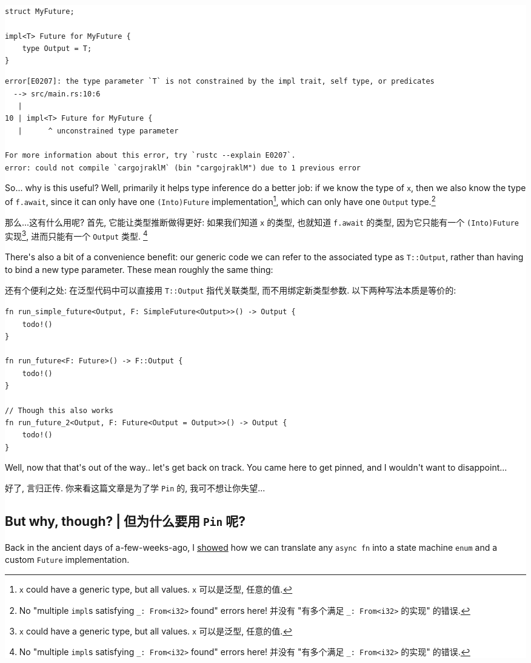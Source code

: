 ```rust,no_run
struct MyFuture;

impl<T> Future for MyFuture {
    type Output = T;
}
```

```plaintext
error[E0207]: the type parameter `T` is not constrained by the impl trait, self type, or predicates
  --> src/main.rs:10:6
   |
10 | impl<T> Future for MyFuture {
   |      ^ unconstrained type parameter

For more information about this error, try `rustc --explain E0207`.
error: could not compile `cargojraklM` (bin "cargojraklM") due to 1 previous error
```

So... why is this useful? Well, primarily it helps type inference do a better job: if we know the type of `x`, then we also know the type of `f.await`, since it can only have one `(Into)Future` implementation[^5], which can only have one `Output` type.[^6]

那么...这有什么用呢? 首先, 它能让类型推断做得更好: 如果我们知道 `x` 的类型, 也就知道 `f.await` 的类型, 因为它只能有一个 `(Into)Future` 实现[^5], 进而只能有一个 `Output` 类型. [^6]

There's also a bit of a convenience benefit: our generic code we can refer to the associated type as `T::Output`, rather than having to bind a new type parameter. These mean roughly the same thing:

还有个便利之处: 在泛型代码中可以直接用 `T::Output` 指代关联类型, 而不用绑定新类型参数. 以下两种写法本质是等价的:

```rust,no_run
fn run_simple_future<Output, F: SimpleFuture<Output>>() -> Output {
    todo!()
}

fn run_future<F: Future>() -> F::Output {
    todo!()
}

// Though this also works
fn run_future_2<Output, F: Future<Output = Output>>() -> Output {
    todo!()
}
```

Well, now that that's out of the way.. let's get back on track. You came here to get pinned, and I wouldn't want to disappoint...

好了, 言归正传. 你来看这篇文章是为了学 `Pin` 的, 我可不想让你失望...

## But why, though? | 但为什么要用 `Pin` 呢?

Back in the ancient days of a-few-weeks-ago, I [showed](../595/natkr-async-from-scratch-1.md#lets-take-a-stroll-down-to-the-poll-box--让我们看看-poll) how we can translate any `async fn` into a state machine `enum` and a custom `Future` implementation.


[^1]: If you already know what associated types are.. feel free to skip ahead. This chapter will still be here if you change your mind. 如果你知道关联类型是什么了, 跳过这段也没关系.
[^2]: Hopefully... 希望...
[^3]: And generics. 和泛型.
[^4]: They are both just registered as `MyFuture`: `Future`. 它们都为 `MyFuture` 实现了 `Future`.
[^5]: `x` could have a generic type, but all values. `x` 可以是泛型, 任意的值.
[^6]: No "multiple `impl`s satisfying `_: From<i32>` found" errors here! 并没有 "有多个满足 `_: From<i32>` 的实现" 的错误.
[^7]: Or be `'static`, which is even less helpful for us. 也可以是 `'static` 的, 但于事无补.
[^8]: In fact, it's largely how Tokio 0.1.x worked back in the day. 实际上这就是之前 Tokio 0.1.x 版本的做法.
[^9]: And that it would be relatively cheap to do so. 这会很便宜 (操作廉价).
[^10]: It also requires us to pay the usual costs of reference counting and stack allocation. 这引入了引用计数和堆分配的性能损耗. (译者注: `Arc` 是堆分配.)
[^11]: Sorry. 抱歉.
[^12]: `demand_treat` is dropped after `house`, so if `DemandTreat` implements `Drop` then `demand_treat.house` will be pointing at an object that has already been dropped. `demand_trait` 在 `house` 后被释放, 如果 `DemandTreat` 实现 `Drop`, 则 `demand_treat.house` 将指向内容已被释放的对象.
[^13]: This might not actually crash, if the compiler is able to optimize the no-op move away! But semantically, it's still nonsense. 可能不会崩溃, 如果编译器会优化掉无用的 move 操作. 但语义上是无意义的.
[^14]: Ignore the suspicious `DerefMut` implementation for now. We'll get there eventually. 先忽略这可疑的 `DerefMut` 实现. 我们会讲到它的.
[^15]: Even if we move the `Box` itself, it still points at the same heap allocation in the same location. 即便移动了 `Box`, 但不影响其仍然指向相同的堆内存区域.
[^16]: A bit like how `PhantomData<T>` lets you take on the consequences of storing a type without actually storing anything. 有点像 `PhantomData<T>` 让你能 "存储" 类型而不实际存储任何东西.
[^17]: Unless the field is `Unpin`, of course. 当然, 除非字段 `Unpin`.
[^18]: Arguably, the obvious one. 啊, 最明显的一个.
[^19]: That we don't borrow the same field twice. 由此不会二次借用同一个字段.
[^20]: The struct itself, the projection mirror, and the.. projection function itself. 结构体本身, 投射本身, 以及投射方法本身.
[^21]: At the time of writing, `pin-project` 1.1.10. 在撰文时是 `pin-project` 1.1.10.
[^22]: And keep track of whether utility functions are defined for `&mut Timeout`, `Pin<&mut Timeout>`, or `TimeoutProjection`. 注意方法是定义给 `&mut Timeout`, `Pin<&mut Timeout>`, 还是 `TimeoutProjection` 的.